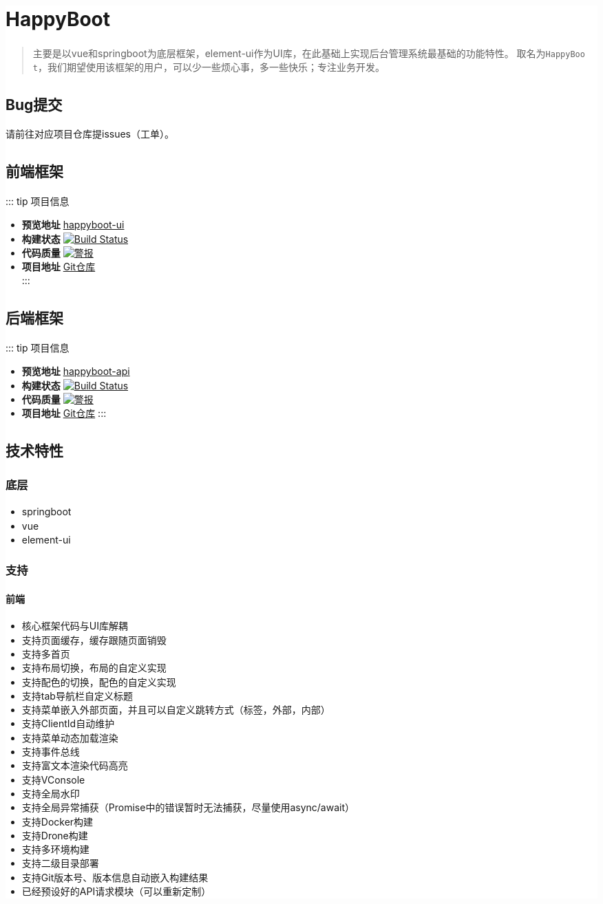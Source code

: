 # HappyBoot

> 主要是以vue和springboot为底层框架，element-ui作为UI库，在此基础上实现后台管理系统最基础的功能特性。
> 取名为`HappyBoot`，我们期望使用该框架的用户，可以少一些烦心事，多一些快乐；专注业务开发。

## Bug提交
请前往对应项目仓库提issues（工单）。

## 前端框架

::: tip 项目信息
- **预览地址** [happyboot-ui](http://10.10.0.27:6640/)  
- **构建状态** [![Build Status](http://10.10.0.14/api/badges/lichunhui/happyboot-ui/status.svg)](http://10.10.0.14/lichunhui/happyboot-ui)   
- **代码质量** [![警报](http://10.10.0.14:9002/api/project_badges/measure?project=lichunhui%3Ahappyboot-ui&metric=alert_status)](http://10.10.0.14:9002/dashboard?id=lichunhui%3Ahappyboot-ui)  
- **项目地址** [Git仓库](http://gogs.ltit.info/lichunhui/happyboot-ui)  
::: 


## 后端框架

::: tip 项目信息
- **预览地址** [happyboot-api](http://10.10.0.27:6630/)   
- **构建状态** [![Build Status](http://10.10.0.14/api/badges/cxd/happyboot/status.svg)](http://10.10.0.14/cxd/happyboot)  
- **代码质量** [![警报](http://10.10.0.14:9002/api/project_badges/measure?project=cxd%3Ahappyboot&metric=alert_status)](http://10.10.0.14:9002/dashboard?id=cxd%3Ahappyboot)
- **项目地址** [Git仓库](http://gogs.ltit.info/cxd/happyboot)
::: 


## 技术特性

### 底层
- springboot
- vue
- element-ui

### 支持
#### 前端
- 核心框架代码与UI库解耦
- 支持页面缓存，缓存跟随页面销毁
- 支持多首页
- 支持布局切换，布局的自定义实现
- 支持配色的切换，配色的自定义实现
- 支持tab导航栏自定义标题
- 支持菜单嵌入外部页面，并且可以自定义跳转方式（标签，外部，内部）
- 支持ClientId自动维护
- 支持菜单动态加载渲染
- 支持事件总线
- 支持富文本渲染代码高亮
- 支持VConsole
- 支持全局水印
- 支持全局异常捕获（Promise中的错误暂时无法捕获，尽量使用async/await）
- 支持Docker构建
- 支持Drone构建
- 支持多环境构建
- 支持二级目录部署
- 支持Git版本号、版本信息自动嵌入构建结果
- 已经预设好的API请求模块（可以重新定制）